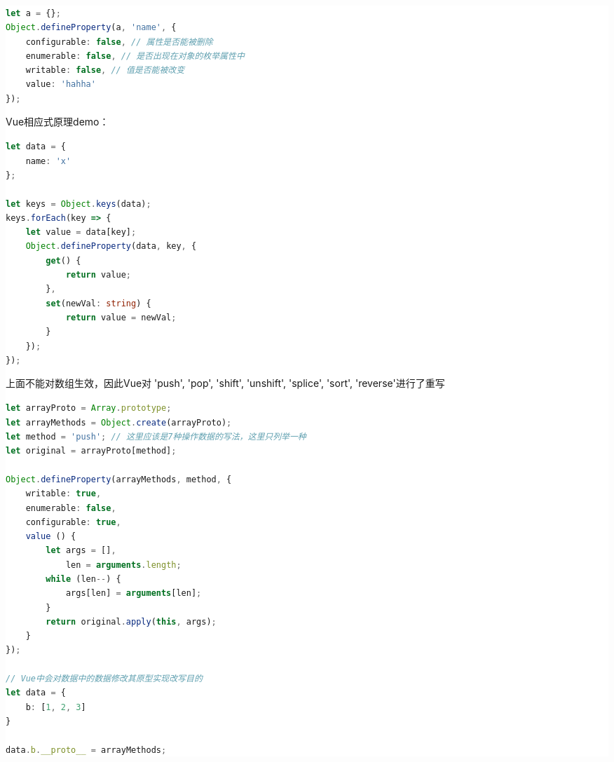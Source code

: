 ```ts
let a = {};
Object.defineProperty(a, 'name', {
    configurable: false, // 属性是否能被删除
    enumerable: false, // 是否出现在对象的枚举属性中
    writable: false, // 值是否能被改变
    value: 'hahha'
});
```

Vue相应式原理demo：

```ts
let data = {
    name: 'x'
};

let keys = Object.keys(data);
keys.forEach(key => {
    let value = data[key];
    Object.defineProperty(data, key, {
        get() {
            return value;
        },
        set(newVal: string) {
            return value = newVal;
        }
    });
});
```

上面不能对数组生效，因此Vue对 'push', 'pop', 'shift', 'unshift', 'splice', 'sort', 'reverse'进行了重写

```ts
let arrayProto = Array.prototype;
let arrayMethods = Object.create(arrayProto);
let method = 'push'; // 这里应该是7种操作数据的写法，这里只列举一种
let original = arrayProto[method];

Object.defineProperty(arrayMethods, method, {
    writable: true,
    enumerable: false,
    configurable: true,
    value () {
        let args = [],
            len = arguments.length;
        while (len--) {
            args[len] = arguments[len];
        }
        return original.apply(this, args);
    }
});

// Vue中会对数据中的数据修改其原型实现改写目的
let data = {
    b: [1, 2, 3]
}

data.b.__proto__ = arrayMethods;
```
